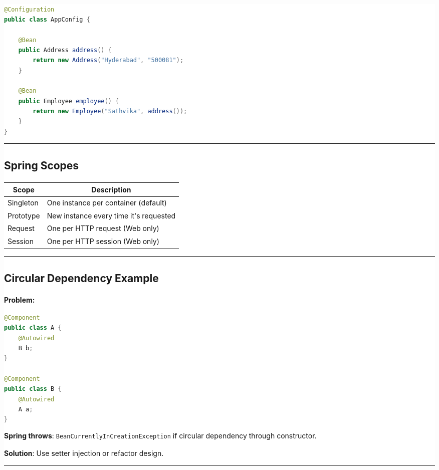 ```java
@Configuration
public class AppConfig {

    @Bean
    public Address address() {
        return new Address("Hyderabad", "500081");
    }

    @Bean
    public Employee employee() {
        return new Employee("Sathvika", address());
    }
}
```

---

## Spring Scopes

| Scope     | Description                            |
| --------- | -------------------------------------- |
| Singleton | One instance per container (default)   |
| Prototype | New instance every time it's requested |
| Request   | One per HTTP request (Web only)        |
| Session   | One per HTTP session (Web only)        |

---

## Circular Dependency Example

**Problem:**

```java
@Component
public class A {
    @Autowired
    B b;
}

@Component
public class B {
    @Autowired
    A a;
}
```

**Spring throws**: `BeanCurrentlyInCreationException` if circular dependency through constructor.

**Solution**: Use setter injection or refactor design.

---